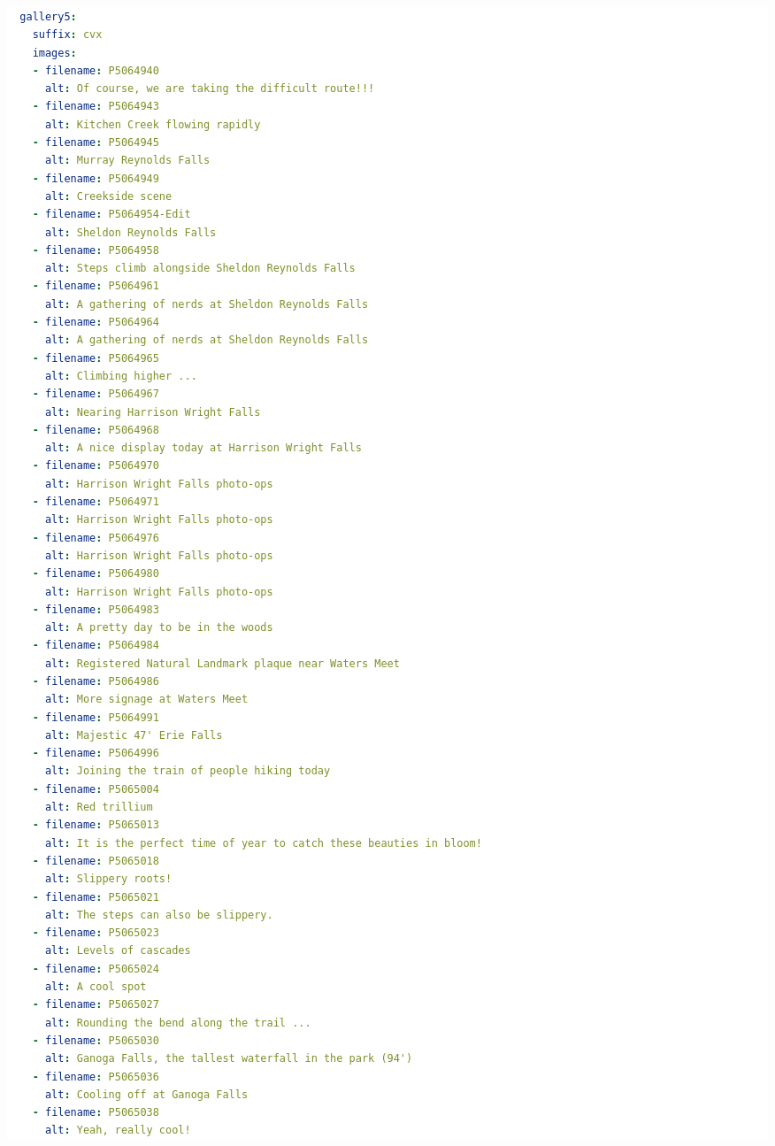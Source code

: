 ```yaml
  gallery5:
    suffix: cvx
    images:      
    - filename: P5064940
      alt: Of course, we are taking the difficult route!!!     
    - filename: P5064943
      alt: Kitchen Creek flowing rapidly     
    - filename: P5064945
      alt: Murray Reynolds Falls                           
    - filename: P5064949
      alt: Creekside scene      
    - filename: P5064954-Edit
      alt: Sheldon Reynolds Falls
    - filename: P5064958
      alt: Steps climb alongside Sheldon Reynolds Falls    
    - filename: P5064961
      alt: A gathering of nerds at Sheldon Reynolds Falls 
    - filename: P5064964
      alt: A gathering of nerds at Sheldon Reynolds Falls  
    - filename: P5064965
      alt: Climbing higher ...  
    - filename: P5064967
      alt: Nearing Harrison Wright Falls
    - filename: P5064968
      alt: A nice display today at Harrison Wright Falls  
    - filename: P5064970
      alt: Harrison Wright Falls photo-ops
    - filename: P5064971
      alt: Harrison Wright Falls photo-ops
    - filename: P5064976
      alt: Harrison Wright Falls photo-ops            
    - filename: P5064980
      alt: Harrison Wright Falls photo-ops
    - filename: P5064983
      alt: A pretty day to be in the woods
    - filename: P5064984
      alt: Registered Natural Landmark plaque near Waters Meet
    - filename: P5064986
      alt: More signage at Waters Meet    
    - filename: P5064991
      alt: Majestic 47' Erie Falls
    - filename: P5064996
      alt: Joining the train of people hiking today
    - filename: P5065004
      alt: Red trillium     
    - filename: P5065013
      alt: It is the perfect time of year to catch these beauties in bloom!
    - filename: P5065018
      alt: Slippery roots!        
    - filename: P5065021
      alt: The steps can also be slippery. 
    - filename: P5065023
      alt: Levels of cascades 
    - filename: P5065024
      alt: A cool spot   
    - filename: P5065027
      alt: Rounding the bend along the trail ...
    - filename: P5065030
      alt: Ganoga Falls, the tallest waterfall in the park (94')     
    - filename: P5065036
      alt: Cooling off at Ganoga Falls
    - filename: P5065038
      alt: Yeah, really cool!     
```